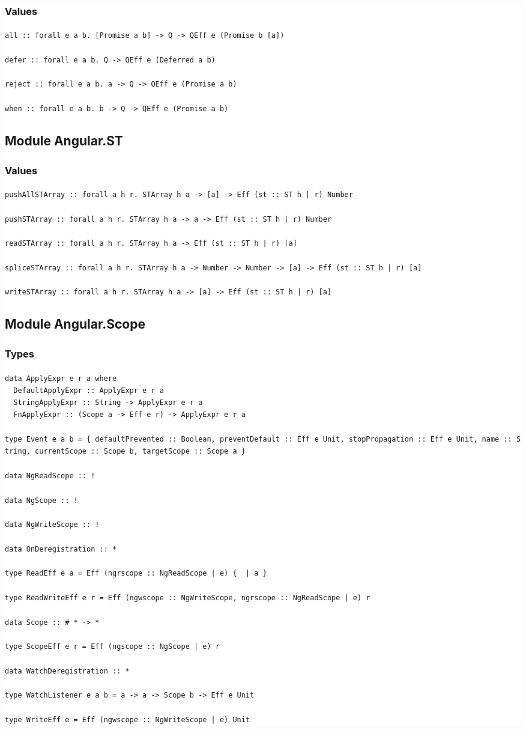 
### Values

    all :: forall e a b. [Promise a b] -> Q -> QEff e (Promise b [a])

    defer :: forall e a b. Q -> QEff e (Deferred a b)

    reject :: forall e a b. a -> Q -> QEff e (Promise a b)

    when :: forall e a b. b -> Q -> QEff e (Promise a b)


## Module Angular.ST

### Values

    pushAllSTArray :: forall a h r. STArray h a -> [a] -> Eff (st :: ST h | r) Number

    pushSTArray :: forall a h r. STArray h a -> a -> Eff (st :: ST h | r) Number

    readSTArray :: forall a h r. STArray h a -> Eff (st :: ST h | r) [a]

    spliceSTArray :: forall a h r. STArray h a -> Number -> Number -> [a] -> Eff (st :: ST h | r) [a]

    writeSTArray :: forall a h r. STArray h a -> [a] -> Eff (st :: ST h | r) [a]


## Module Angular.Scope

### Types

    data ApplyExpr e r a where
      DefaultApplyExpr :: ApplyExpr e r a
      StringApplyExpr :: String -> ApplyExpr e r a
      FnApplyExpr :: (Scope a -> Eff e r) -> ApplyExpr e r a

    type Event e a b = { defaultPrevented :: Boolean, preventDefault :: Eff e Unit, stopPropagation :: Eff e Unit, name :: String, currentScope :: Scope b, targetScope :: Scope a }

    data NgReadScope :: !

    data NgScope :: !

    data NgWriteScope :: !

    data OnDeregistration :: *

    type ReadEff e a = Eff (ngrscope :: NgReadScope | e) {  | a }

    type ReadWriteEff e r = Eff (ngwscope :: NgWriteScope, ngrscope :: NgReadScope | e) r

    data Scope :: # * -> *

    type ScopeEff e r = Eff (ngscope :: NgScope | e) r

    data WatchDeregistration :: *

    type WatchListener e a b = a -> a -> Scope b -> Eff e Unit

    type WriteEff e = Eff (ngwscope :: NgWriteScope | e) Unit
